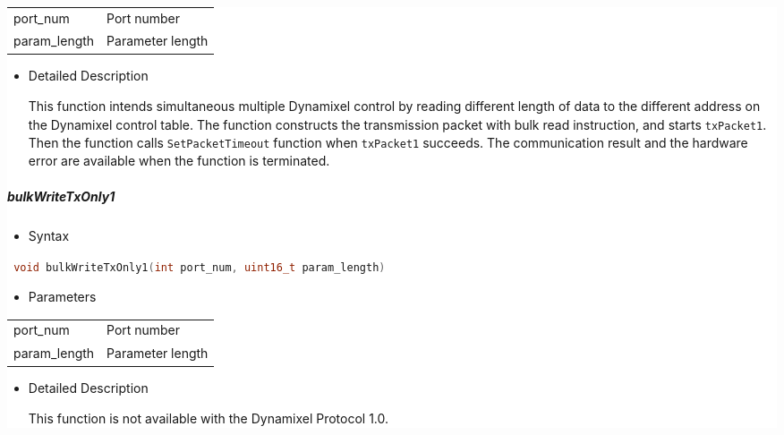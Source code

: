 | | |
| ------------- | ------------- |
|port_num	|Port number|
|param_length	|Parameter length|

- Detailed Description

   This function intends simultaneous multiple Dynamixel control by reading different length of data to the different address on the Dynamixel control table. The function constructs the transmission packet with bulk read instruction, and starts `txPacket1`. Then the function calls `SetPacketTimeout` function when `txPacket1` succeeds. The communication result and the hardware error are available when the function is terminated.


##### bulkWriteTxOnly1
- Syntax
``` cpp
 void bulkWriteTxOnly1(int port_num, uint16_t param_length)
```
- Parameters

| | |
| ------------- | ------------- |
|port_num	|Port number|
|param_length	|Parameter length|

- Detailed Description

   This function is not available with the Dynamixel Protocol 1.0.
